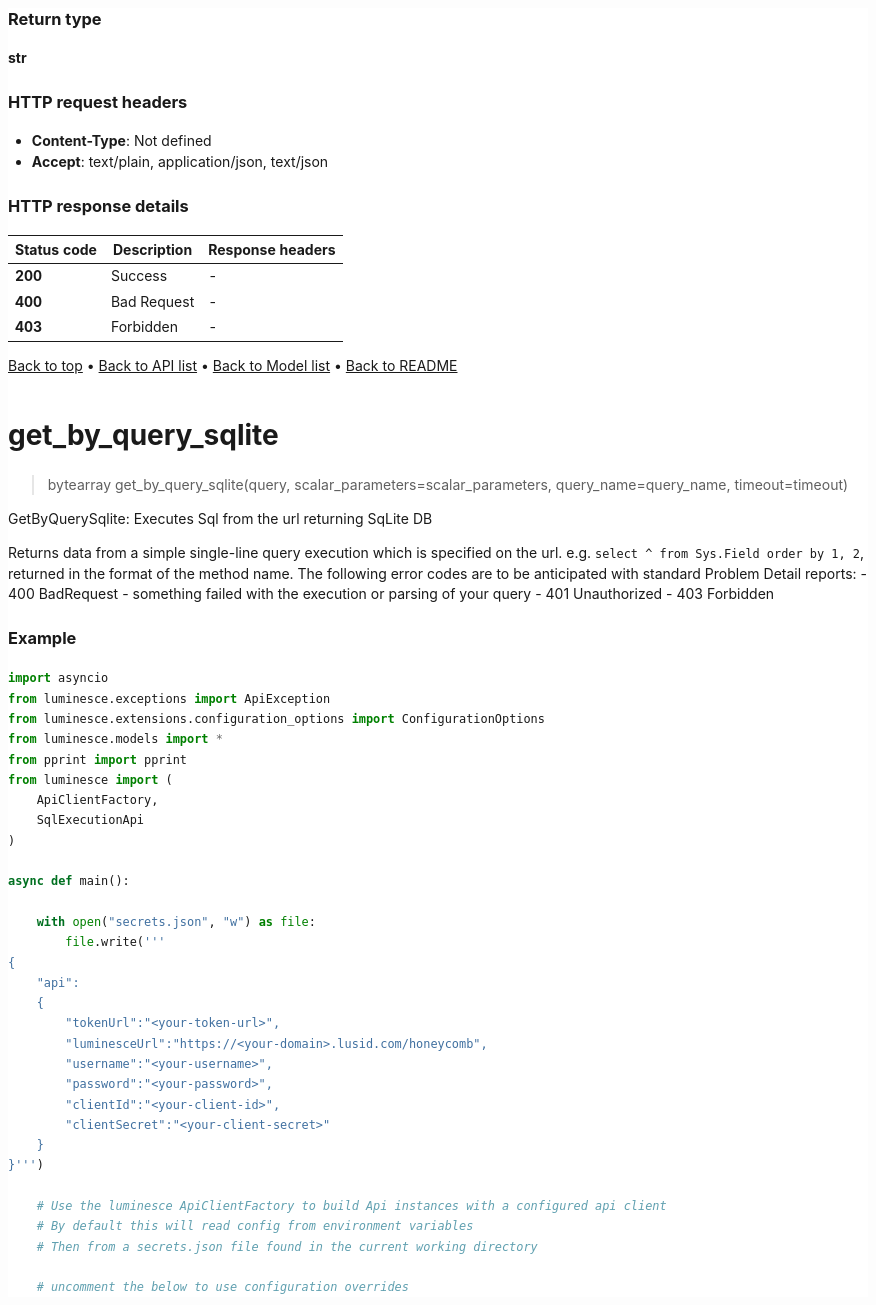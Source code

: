 ### Return type

**str**

### HTTP request headers

 - **Content-Type**: Not defined
 - **Accept**: text/plain, application/json, text/json

### HTTP response details
| Status code | Description | Response headers |
|-------------|-------------|------------------|
**200** | Success |  -  |
**400** | Bad Request |  -  |
**403** | Forbidden |  -  |

[Back to top](#) &#8226; [Back to API list](../README.md#documentation-for-api-endpoints) &#8226; [Back to Model list](../README.md#documentation-for-models) &#8226; [Back to README](../README.md)

# **get_by_query_sqlite**
> bytearray get_by_query_sqlite(query, scalar_parameters=scalar_parameters, query_name=query_name, timeout=timeout)

GetByQuerySqlite: Executes Sql from the url returning SqLite DB

 Returns data from a simple single-line query execution which is specified on the url. e.g. `select ^ from Sys.Field order by 1, 2`, returned in the format of the method name.  The following error codes are to be anticipated with standard Problem Detail reports: - 400 BadRequest - something failed with the execution or parsing of your query - 401 Unauthorized - 403 Forbidden 

### Example

```python
import asyncio
from luminesce.exceptions import ApiException
from luminesce.extensions.configuration_options import ConfigurationOptions
from luminesce.models import *
from pprint import pprint
from luminesce import (
    ApiClientFactory,
    SqlExecutionApi
)

async def main():

    with open("secrets.json", "w") as file:
        file.write('''
{
    "api":
    {
        "tokenUrl":"<your-token-url>",
        "luminesceUrl":"https://<your-domain>.lusid.com/honeycomb",
        "username":"<your-username>",
        "password":"<your-password>",
        "clientId":"<your-client-id>",
        "clientSecret":"<your-client-secret>"
    }
}''')

    # Use the luminesce ApiClientFactory to build Api instances with a configured api client
    # By default this will read config from environment variables
    # Then from a secrets.json file found in the current working directory

    # uncomment the below to use configuration overrides
```